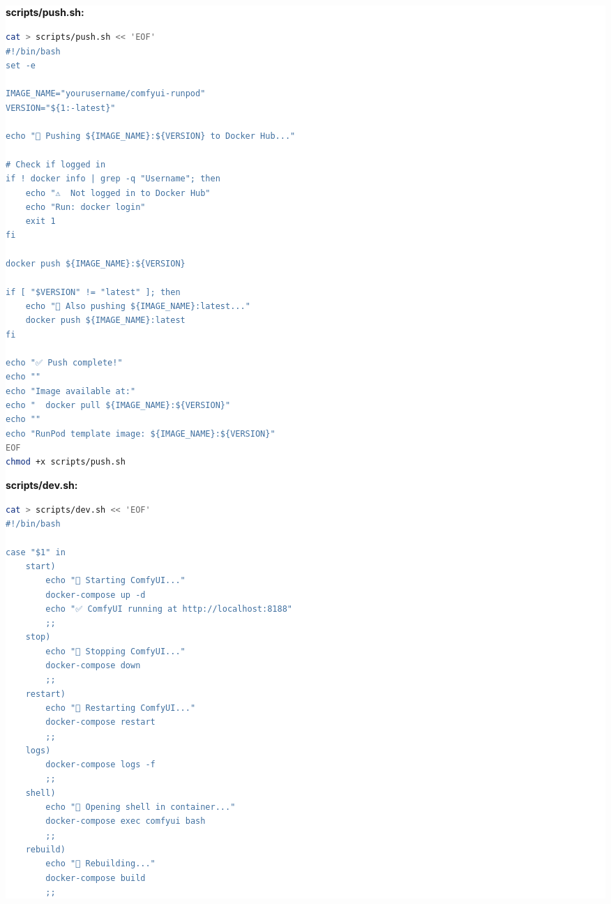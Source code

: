 **scripts/push.sh:**
```bash
cat > scripts/push.sh << 'EOF'
#!/bin/bash
set -e

IMAGE_NAME="yourusername/comfyui-runpod"
VERSION="${1:-latest}"

echo "🚀 Pushing ${IMAGE_NAME}:${VERSION} to Docker Hub..."

# Check if logged in
if ! docker info | grep -q "Username"; then
    echo "⚠️  Not logged in to Docker Hub"
    echo "Run: docker login"
    exit 1
fi

docker push ${IMAGE_NAME}:${VERSION}

if [ "$VERSION" != "latest" ]; then
    echo "🚀 Also pushing ${IMAGE_NAME}:latest..."
    docker push ${IMAGE_NAME}:latest
fi

echo "✅ Push complete!"
echo ""
echo "Image available at:"
echo "  docker pull ${IMAGE_NAME}:${VERSION}"
echo ""
echo "RunPod template image: ${IMAGE_NAME}:${VERSION}"
EOF
chmod +x scripts/push.sh
```

**scripts/dev.sh:**
```bash
cat > scripts/dev.sh << 'EOF'
#!/bin/bash

case "$1" in
    start)
        echo "🚀 Starting ComfyUI..."
        docker-compose up -d
        echo "✅ ComfyUI running at http://localhost:8188"
        ;;
    stop)
        echo "🛑 Stopping ComfyUI..."
        docker-compose down
        ;;
    restart)
        echo "🔄 Restarting ComfyUI..."
        docker-compose restart
        ;;
    logs)
        docker-compose logs -f
        ;;
    shell)
        echo "🐚 Opening shell in container..."
        docker-compose exec comfyui bash
        ;;
    rebuild)
        echo "🔨 Rebuilding..."
        docker-compose build
        ;;
```